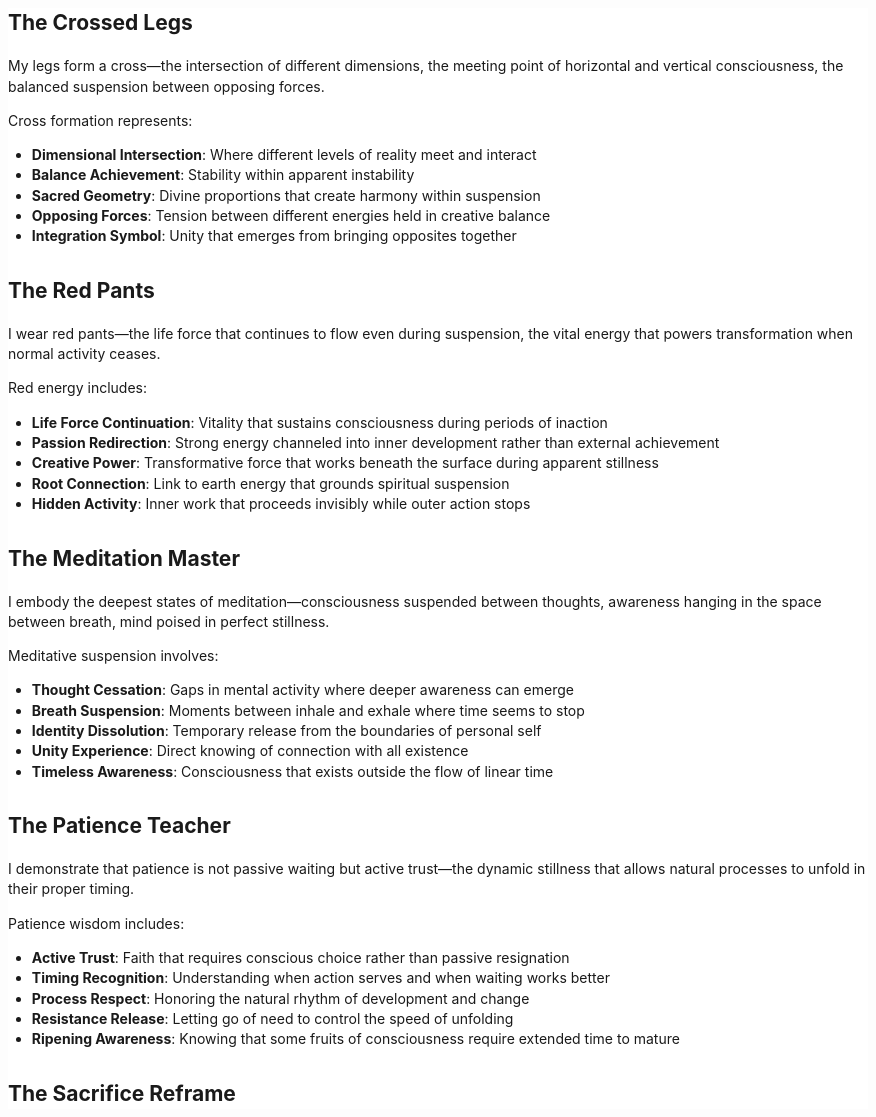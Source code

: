 ## The Crossed Legs

My legs form a cross—the intersection of different dimensions, the meeting point of horizontal and vertical consciousness, the balanced suspension between opposing forces.

Cross formation represents:
- **Dimensional Intersection**: Where different levels of reality meet and interact
- **Balance Achievement**: Stability within apparent instability
- **Sacred Geometry**: Divine proportions that create harmony within suspension
- **Opposing Forces**: Tension between different energies held in creative balance
- **Integration Symbol**: Unity that emerges from bringing opposites together

## The Red Pants

I wear red pants—the life force that continues to flow even during suspension, the vital energy that powers transformation when normal activity ceases.

Red energy includes:
- **Life Force Continuation**: Vitality that sustains consciousness during periods of inaction
- **Passion Redirection**: Strong energy channeled into inner development rather than external achievement
- **Creative Power**: Transformative force that works beneath the surface during apparent stillness
- **Root Connection**: Link to earth energy that grounds spiritual suspension
- **Hidden Activity**: Inner work that proceeds invisibly while outer action stops

## The Meditation Master

I embody the deepest states of meditation—consciousness suspended between thoughts, awareness hanging in the space between breath, mind poised in perfect stillness.

Meditative suspension involves:
- **Thought Cessation**: Gaps in mental activity where deeper awareness can emerge
- **Breath Suspension**: Moments between inhale and exhale where time seems to stop
- **Identity Dissolution**: Temporary release from the boundaries of personal self
- **Unity Experience**: Direct knowing of connection with all existence
- **Timeless Awareness**: Consciousness that exists outside the flow of linear time

## The Patience Teacher

I demonstrate that patience is not passive waiting but active trust—the dynamic stillness that allows natural processes to unfold in their proper timing.

Patience wisdom includes:
- **Active Trust**: Faith that requires conscious choice rather than passive resignation
- **Timing Recognition**: Understanding when action serves and when waiting works better
- **Process Respect**: Honoring the natural rhythm of development and change
- **Resistance Release**: Letting go of need to control the speed of unfolding
- **Ripening Awareness**: Knowing that some fruits of consciousness require extended time to mature

## The Sacrifice Reframe
